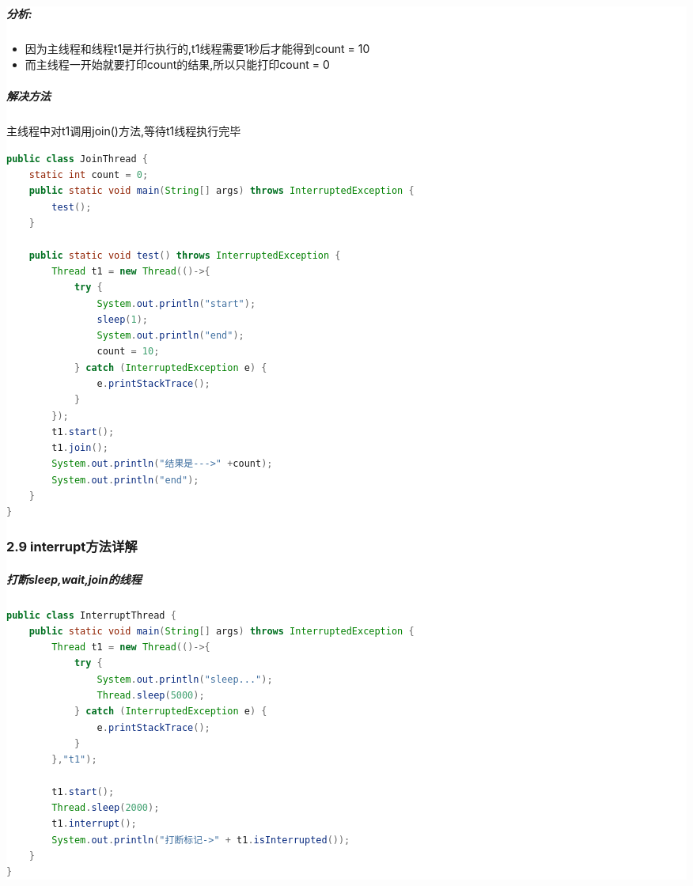 ##### 分析:

* 因为主线程和线程t1是并行执行的,t1线程需要1秒后才能得到count = 10
* 而主线程一开始就要打印count的结果,所以只能打印count = 0

##### 解决方法

主线程中对t1调用join()方法,等待t1线程执行完毕

```java
public class JoinThread {
    static int count = 0;
    public static void main(String[] args) throws InterruptedException {
        test();
    }

    public static void test() throws InterruptedException {
        Thread t1 = new Thread(()->{
            try {
                System.out.println("start");
                sleep(1);
                System.out.println("end");
                count = 10;
            } catch (InterruptedException e) {
                e.printStackTrace();
            }
        });
        t1.start();
        t1.join();
        System.out.println("结果是--->" +count);
        System.out.println("end");
    }
}
```

### 2.9 interrupt方法详解

##### 打断sleep,wait,join的线程

```java
public class InterruptThread {
    public static void main(String[] args) throws InterruptedException {
        Thread t1 = new Thread(()->{
            try {
                System.out.println("sleep...");
                Thread.sleep(5000);
            } catch (InterruptedException e) {
                e.printStackTrace();
            }
        },"t1");

        t1.start();
        Thread.sleep(2000);
        t1.interrupt();
        System.out.println("打断标记->" + t1.isInterrupted());
    }
}
```
